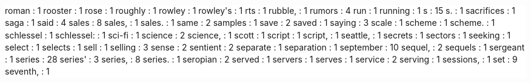 roman : 1
rooster : 1
rose : 1
roughly : 1
rowley : 1
rowley's : 1
rts : 1
rubble, : 1
rumors : 4
run : 1
running : 1
s : 15
s. : 1
sacrifices : 1
saga : 1
said : 4
sales : 8
sales, : 1
sales. : 1
same : 2
samples : 1
save : 2
saved : 1
saying : 3
scale : 1
scheme : 1
scheme. : 1
schlessel : 1
schlessel: : 1
sci-fi : 1
science : 2
science, : 1
scott : 1
script : 1
script, : 1
seattle, : 1
secrets : 1
sectors : 1
seeking : 1
select : 1
selects : 1
sell : 1
selling : 3
sense : 2
sentient : 2
separate : 1
separation : 1
september : 10
sequel, : 2
sequels : 1
sergeant : 1
series : 28
series' : 3
series, : 8
series. : 1
seropian : 2
served : 1
servers : 1
serves : 1
service : 2
serving : 1
sessions, : 1
set : 9
seventh, : 1